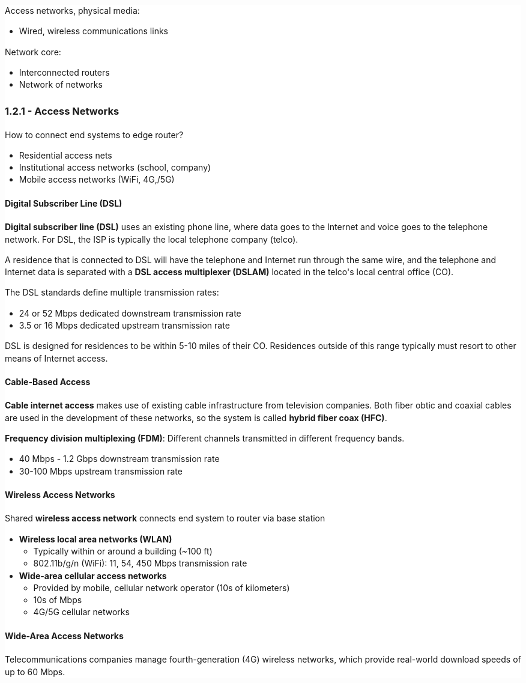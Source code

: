 Access networks, physical media:
- Wired, wireless communications links

Network core:
- Interconnected routers
- Network of networks

### 1.2.1 - Access Networks

How to connect end systems to edge router?
- Residential access nets
- Institutional access networks (school, company)
- Mobile access networks (WiFi, 4G,/5G)

#### Digital Subscriber Line (DSL)

**Digital subscriber line (DSL)** uses an existing phone line, where data goes to the Internet and voice goes to the telephone network. For DSL, the ISP is typically the local telephone company (telco).

A residence that is  connected to DSL will have the telephone and Internet run through the same wire, and the telephone and Internet data is separated with a **DSL access multiplexer (DSLAM)** located in the telco's local central office (CO).

The DSL standards define multiple transmission rates:
- 24 or 52 Mbps dedicated downstream transmission rate
- 3.5 or 16 Mbps dedicated upstream transmission rate

DSL is designed for residences to be within 5-10 miles of their CO. Residences outside of this range typically must resort to other means of Internet access.

#### Cable-Based Access

**Cable internet access** makes use of existing cable infrastructure from television companies. Both fiber obtic and coaxial cables are used in the development of these networks, so the system is called **hybrid fiber coax (HFC)**.

**Frequency division multiplexing (FDM)**: Different channels transmitted in different frequency bands.
- 40 Mbps - 1.2 Gbps downstream transmission rate
- 30-100 Mbps upstream transmission rate

#### Wireless Access Networks

Shared **wireless access network** connects end system to router via base station
- **Wireless local area networks (WLAN)**
  - Typically within or around a building (~100 ft)
  - 802.11b/g/n (WiFi): 11, 54, 450 Mbps transmission rate
- **Wide-area cellular access networks**
  - Provided by mobile, cellular network operator (10s of kilometers)
  - 10s of Mbps
  - 4G/5G cellular networks

#### Wide-Area Access Networks

Telecommunications companies manage fourth-generation (4G) wireless networks, which provide real-world download speeds of up to 60 Mbps.
